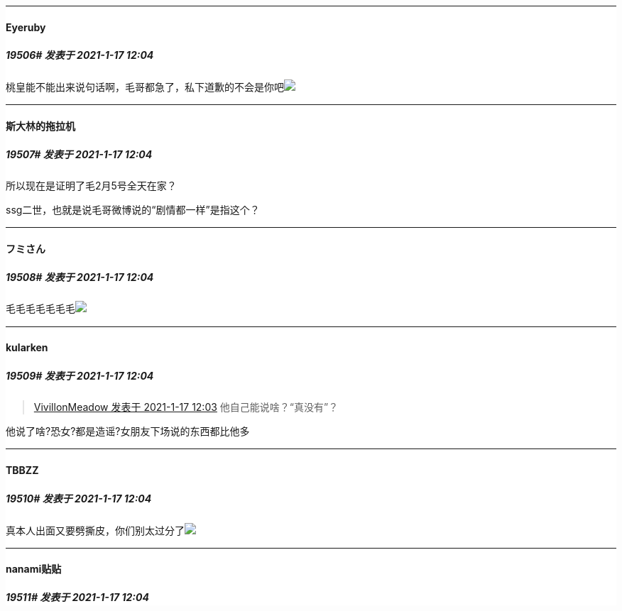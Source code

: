 
-----

####  Eyeruby  
##### 19506#       发表于 2021-1-17 12:04


桃皇能不能出来说句话啊，毛哥都急了，私下道歉的不会是你吧<img src="https://static.saraba1st.com/image/smiley/face2017/067.png" referrerpolicy="no-referrer">


-----

####  斯大林的拖拉机  
##### 19507#       发表于 2021-1-17 12:04


所以现在是证明了毛2月5号全天在家？

ssg二世，也就是说毛哥微博说的“剧情都一样”是指这个？


-----

####  フミさん  
##### 19508#       发表于 2021-1-17 12:04


毛毛毛毛毛毛毛<img src="https://static.saraba1st.com/image/smiley/face2017/067.png" referrerpolicy="no-referrer">


-----

####  kularken  
##### 19509#       发表于 2021-1-17 12:04


<blockquote><a href="httphttps://bbs.saraba1st.com/2b/forum.php?mod=redirect&amp;goto=findpost&amp;pid=50061085&amp;ptid=1978671" target="_blank">VivillonMeadow 发表于 2021-1-17 12:03</a>
他自己能说啥？“真没有”？</blockquote>
他说了啥?恐女?都是造谣?女朋友下场说的东西都比他多


-----

####  TBBZZ  
##### 19510#       发表于 2021-1-17 12:04


真本人出面又要劈撕皮，你们别太过分了<img src="https://static.saraba1st.com/image/smiley/face2017/067.png" referrerpolicy="no-referrer">


-----

####  nanami贴贴  
##### 19511#       发表于 2021-1-17 12:04


